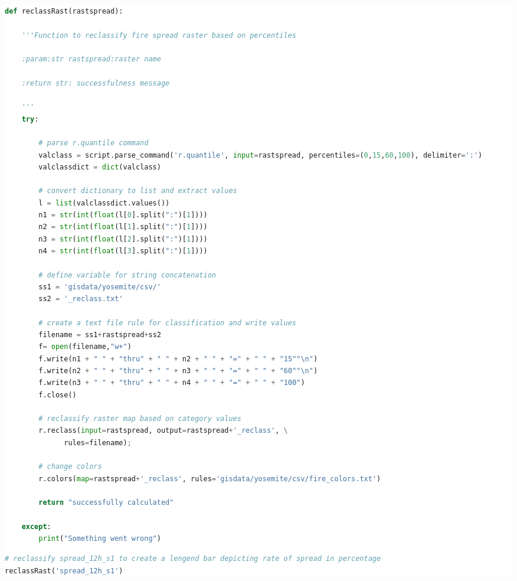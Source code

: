 
```python
def reclassRast(rastspread):
    
    '''Function to reclassify fire spread raster based on percentiles
    
    :param:str rastspread:raster name
    
    :return str: successfulness message
    
    '''
    try:
        
        # parse r.quantile command
        valclass = script.parse_command('r.quantile', input=rastspread, percentiles=(0,15,60,100), delimiter=':')
        valclassdict = dict(valclass)

        # convert dictionary to list and extract values
        l = list(valclassdict.values())
        n1 = str(int(float(l[0].split(":")[1])))
        n2 = str(int(float(l[1].split(":")[1])))
        n3 = str(int(float(l[2].split(":")[1])))
        n4 = str(int(float(l[3].split(":")[1])))

        # define variable for string concatenation
        ss1 = 'gisdata/yosemite/csv/'
        ss2 = '_reclass.txt'

        # create a text file rule for classification and write values
        filename = ss1+rastspread+ss2
        f= open(filename,"w+")
        f.write(n1 + " " + "thru" + " " + n2 + " " + "=" + " " + "15""\n")
        f.write(n2 + " " + "thru" + " " + n3 + " " + "=" + " " + "60""\n")
        f.write(n3 + " " + "thru" + " " + n4 + " " + "=" + " " + "100")
        f.close()

        # reclassify raster map based on category values
        r.reclass(input=rastspread, output=rastspread+'_reclass', \
              rules=filename);
        
        # change colors
        r.colors(map=rastspread+'_reclass', rules='gisdata/yosemite/csv/fire_colors.txt')

        return "successfully calculated"
    
    except:
        print("Something went wrong")
```


```python
# reclassify spread_12h_s1 to create a lengend bar depicting rate of spread in percentage
reclassRast('spread_12h_s1')
```
